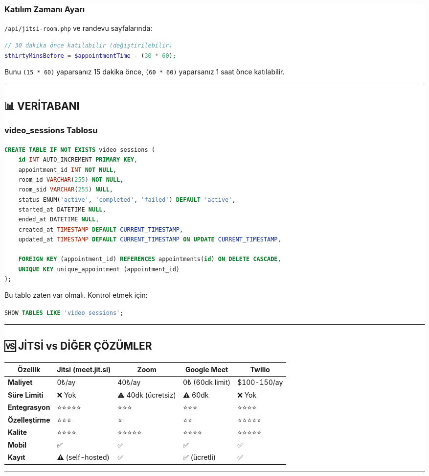 ### Katılım Zamanı Ayarı

`/api/jitsi-room.php` ve randevu sayfalarında:

```php
// 30 dakika önce katılabilir (değiştirilebilir)
$thirtyMinsBefore = $appointmentTime - (30 * 60);
```

Bunu `(15 * 60)` yaparsanız 15 dakika önce,
`(60 * 60)` yaparsanız 1 saat önce katılabilir.

---

## 📊 VERİTABANI

### video_sessions Tablosu

```sql
CREATE TABLE IF NOT EXISTS video_sessions (
    id INT AUTO_INCREMENT PRIMARY KEY,
    appointment_id INT NOT NULL,
    room_id VARCHAR(255) NOT NULL,
    room_sid VARCHAR(255) NULL,
    status ENUM('active', 'completed', 'failed') DEFAULT 'active',
    started_at DATETIME NULL,
    ended_at DATETIME NULL,
    created_at TIMESTAMP DEFAULT CURRENT_TIMESTAMP,
    updated_at TIMESTAMP DEFAULT CURRENT_TIMESTAMP ON UPDATE CURRENT_TIMESTAMP,

    FOREIGN KEY (appointment_id) REFERENCES appointments(id) ON DELETE CASCADE,
    UNIQUE KEY unique_appointment (appointment_id)
);
```

Bu tablo zaten var olmalı. Kontrol etmek için:

```sql
SHOW TABLES LIKE 'video_sessions';
```

---

## 🆚 JİTSİ vs DİĞER ÇÖZÜMLER

| Özellik | Jitsi (meet.jit.si) | Zoom | Google Meet | Twilio |
|---------|---------------------|------|-------------|--------|
| **Maliyet** | 0₺/ay | 40₺/ay | 0₺ (60dk limit) | $100-150/ay |
| **Süre Limiti** | ❌ Yok | ⚠️ 40dk (ücretsiz) | ⚠️ 60dk | ❌ Yok |
| **Entegrasyon** | ⭐⭐⭐⭐⭐ | ⭐⭐⭐ | ⭐⭐⭐ | ⭐⭐⭐⭐ |
| **Özelleştirme** | ⭐⭐⭐ | ⭐ | ⭐⭐ | ⭐⭐⭐⭐⭐ |
| **Kalite** | ⭐⭐⭐⭐ | ⭐⭐⭐⭐⭐ | ⭐⭐⭐⭐ | ⭐⭐⭐⭐⭐ |
| **Mobil** | ✅ | ✅ | ✅ | ✅ |
| **Kayıt** | ⚠️ (self-hosted) | ✅ | ✅ (ücretli) | ✅ |

---